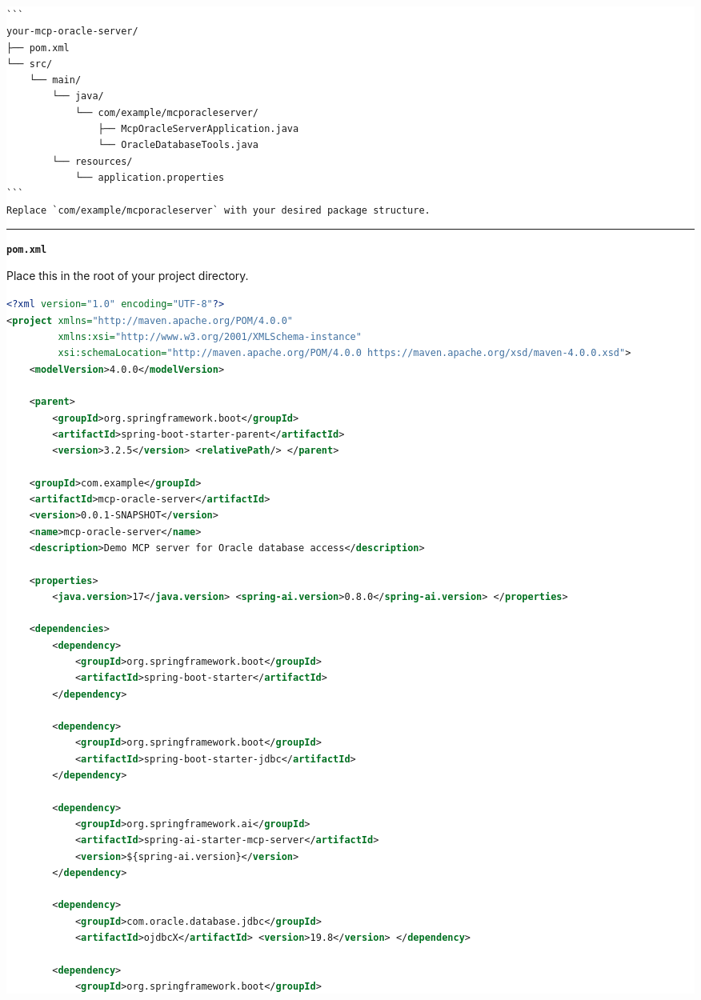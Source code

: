     ```
    your-mcp-oracle-server/
    ├── pom.xml
    └── src/
        └── main/
            └── java/
                └── com/example/mcporacleserver/
                    ├── McpOracleServerApplication.java
                    └── OracleDatabaseTools.java
            └── resources/
                └── application.properties
    ```
    Replace `com/example/mcporacleserver` with your desired package structure.

---

**`pom.xml`**

Place this in the root of your project directory.

```xml
<?xml version="1.0" encoding="UTF-8"?>
<project xmlns="http://maven.apache.org/POM/4.0.0"
         xmlns:xsi="http://www.w3.org/2001/XMLSchema-instance"
         xsi:schemaLocation="http://maven.apache.org/POM/4.0.0 https://maven.apache.org/xsd/maven-4.0.0.xsd">
    <modelVersion>4.0.0</modelVersion>

    <parent>
        <groupId>org.springframework.boot</groupId>
        <artifactId>spring-boot-starter-parent</artifactId>
        <version>3.2.5</version> <relativePath/> </parent>

    <groupId>com.example</groupId>
    <artifactId>mcp-oracle-server</artifactId>
    <version>0.0.1-SNAPSHOT</version>
    <name>mcp-oracle-server</name>
    <description>Demo MCP server for Oracle database access</description>

    <properties>
        <java.version>17</java.version> <spring-ai.version>0.8.0</spring-ai.version> </properties>

    <dependencies>
        <dependency>
            <groupId>org.springframework.boot</groupId>
            <artifactId>spring-boot-starter</artifactId>
        </dependency>

        <dependency>
            <groupId>org.springframework.boot</groupId>
            <artifactId>spring-boot-starter-jdbc</artifactId>
        </dependency>

        <dependency>
            <groupId>org.springframework.ai</groupId>
            <artifactId>spring-ai-starter-mcp-server</artifactId>
            <version>${spring-ai.version}</version>
        </dependency>

        <dependency>
            <groupId>com.oracle.database.jdbc</groupId>
            <artifactId>ojdbcX</artifactId> <version>19.8</version> </dependency>

        <dependency>
            <groupId>org.springframework.boot</groupId>
```